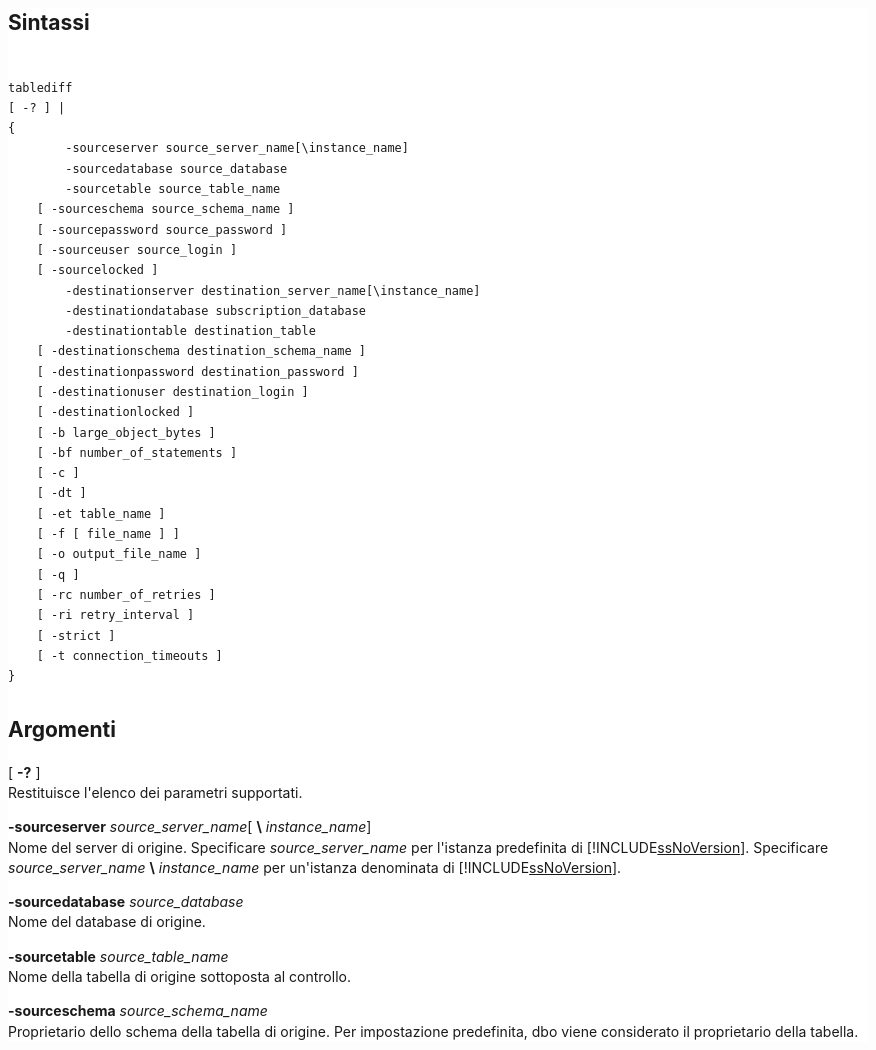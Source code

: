 ## <a name="syntax"></a>Sintassi  
  
```  
  
tablediff   
[ -? ] |   
{  
        -sourceserver source_server_name[\instance_name]  
        -sourcedatabase source_database  
        -sourcetable source_table_name   
    [ -sourceschema source_schema_name ]  
    [ -sourcepassword source_password ]  
    [ -sourceuser source_login ]  
    [ -sourcelocked ]  
        -destinationserver destination_server_name[\instance_name]  
        -destinationdatabase subscription_database   
        -destinationtable destination_table   
    [ -destinationschema destination_schema_name ]  
    [ -destinationpassword destination_password ]  
    [ -destinationuser destination_login ]  
    [ -destinationlocked ]  
    [ -b large_object_bytes ]   
    [ -bf number_of_statements ]   
    [ -c ]   
    [ -dt ]   
    [ -et table_name ]   
    [ -f [ file_name ] ]   
    [ -o output_file_name ]   
    [ -q ]   
    [ -rc number_of_retries ]   
    [ -ri retry_interval ]   
    [ -strict ]  
    [ -t connection_timeouts ]   
}  
```  
  
## <a name="arguments"></a>Argomenti  
 [ **-?** ]  
 Restituisce l'elenco dei parametri supportati.  
  
 **-sourceserver** _source_server_name_[ **\\** _instance\_name_]  
 Nome del server di origine. Specificare *source_server_name* per l'istanza predefinita di [!INCLUDE[ssNoVersion](../includes/ssnoversion-md.md)]. Specificare _source_server_name_ **\\** _instance_name_ per un'istanza denominata di [!INCLUDE[ssNoVersion](../includes/ssnoversion-md.md)].  
  
 **-sourcedatabase** _source_database_  
 Nome del database di origine.  
  
 **-sourcetable** _source_table_name_  
 Nome della tabella di origine sottoposta al controllo.  
  
 **-sourceschema** _source_schema_name_  
 Proprietario dello schema della tabella di origine. Per impostazione predefinita, dbo viene considerato il proprietario della tabella.  
  
